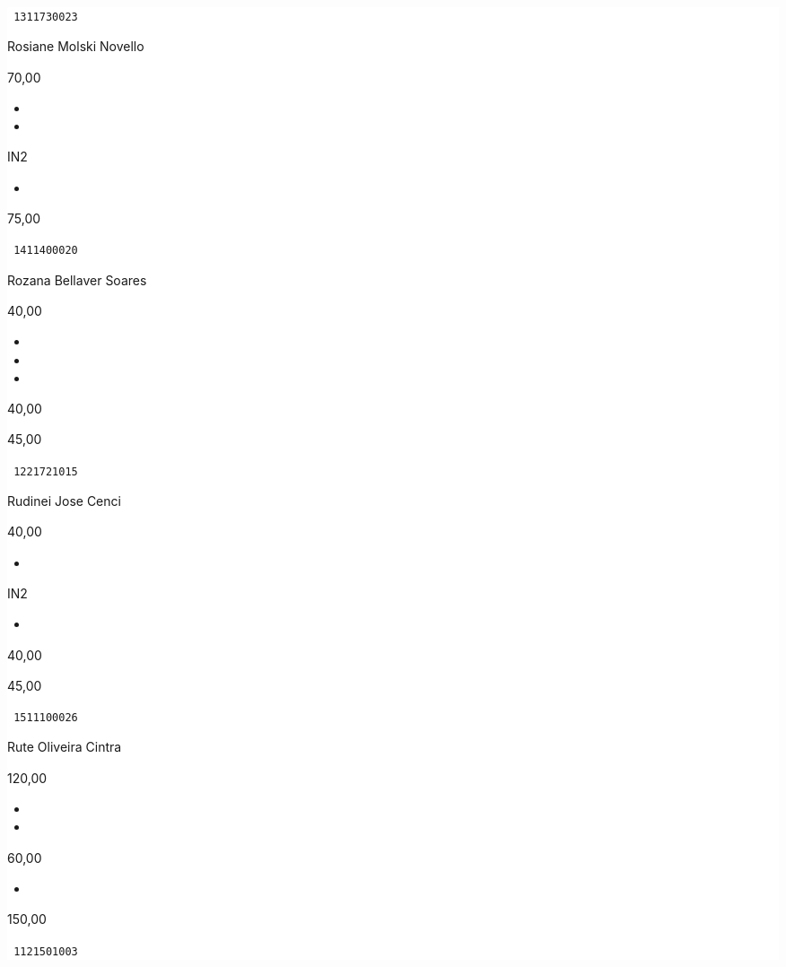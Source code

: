      1311730023

   Rosiane Molski Novello

   70,00

   -

   -

   IN2

   -

   75,00

     1411400020

   Rozana Bellaver Soares

   40,00

   -

   -

   -

   40,00

   45,00

     1221721015

   Rudinei Jose Cenci

   40,00

   -

   IN2

   -

   40,00

   45,00

     1511100026

   Rute Oliveira Cintra

   120,00

   -

   -

   60,00

   -

   150,00

     1121501003
